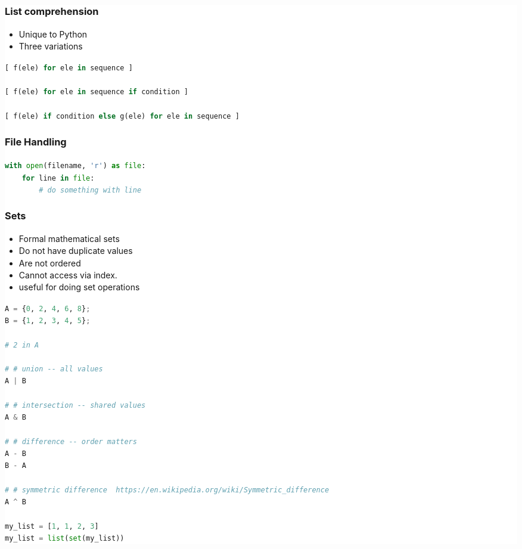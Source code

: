 

### List comprehension
- Unique to Python
- Three variations

```python
[ f(ele) for ele in sequence ]

[ f(ele) for ele in sequence if condition ]

[ f(ele) if condition else g(ele) for ele in sequence ]

```

### File Handling


```python
with open(filename, 'r') as file:
	for line in file:
		# do something with line

```


### Sets
- Formal mathematical sets
- Do not have duplicate values
- Are not ordered
- Cannot access via index. 
- useful for doing set operations

```python
A = {0, 2, 4, 6, 8};
B = {1, 2, 3, 4, 5};

# 2 in A

# # union -- all values
A | B

# # intersection -- shared values
A & B

# # difference -- order matters
A - B
B - A

# # symmetric difference  https://en.wikipedia.org/wiki/Symmetric_difference
A ^ B

my_list = [1, 1, 2, 3]
my_list = list(set(my_list))

```
